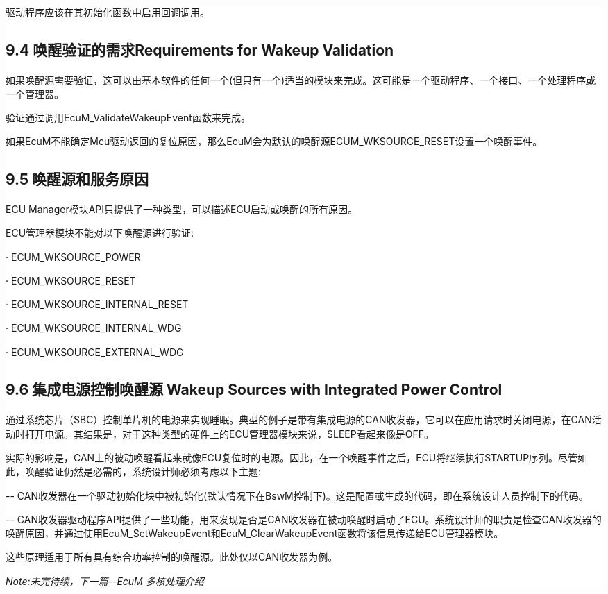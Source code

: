  

驱动程序应该在其初始化函数中启用回调调用。

 

## **9.4 唤醒验证的需求Requirements for Wakeup Validation**

如果唤醒源需要验证，这可以由基本软件的任何一个(但只有一个)适当的模块来完成。这可能是一个驱动程序、一个接口、一个处理程序或一个管理器。

 

验证通过调用EcuM_ValidateWakeupEvent函数来完成。

 

如果EcuM不能确定Mcu驱动返回的复位原因，那么EcuM会为默认的唤醒源ECUM_WKSOURCE_RESET设置一个唤醒事件。

 

## **9.5 唤醒源和服务原因**

ECU Manager模块API只提供了一种类型，可以描述ECU启动或唤醒的所有原因。

ECU管理器模块不能对以下唤醒源进行验证:

· ECUM_WKSOURCE_POWER

· ECUM_WKSOURCE_RESET

· ECUM_WKSOURCE_INTERNAL_RESET

· ECUM_WKSOURCE_INTERNAL_WDG

· ECUM_WKSOURCE_EXTERNAL_WDG

 

## **9.6 集成电源控制唤醒源 Wakeup Sources with Integrated Power Control**

通过系统芯片（SBC）控制单片机的电源来实现睡眠。典型的例子是带有集成电源的CAN收发器，它可以在应用请求时关闭电源，在CAN活动时打开电源。其结果是，对于这种类型的硬件上的ECU管理器模块来说，SLEEP看起来像是OFF。

 

实际的影响是，CAN上的被动唤醒看起来就像ECU复位时的电源。因此，在一个唤醒事件之后，ECU将继续执行STARTUP序列。尽管如此，唤醒验证仍然是必需的，系统设计师必须考虑以下主题:

-- CAN收发器在一个驱动初始化块中被初始化(默认情况下在BswM控制下)。这是配置或生成的代码，即在系统设计人员控制下的代码。

-- CAN收发器驱动程序API提供了一些功能，用来发现是否是CAN收发器在被动唤醒时启动了ECU。系统设计师的职责是检查CAN收发器的唤醒原因，并通过使用EcuM_SetWakeupEvent和EcuM_ClearWakeupEvent函数将该信息传递给ECU管理器模块。

 

这些原理适用于所有具有综合功率控制的唤醒源。此处仅以CAN收发器为例。



*Note:未完待续，下一篇--EcuM 多核处理介绍*